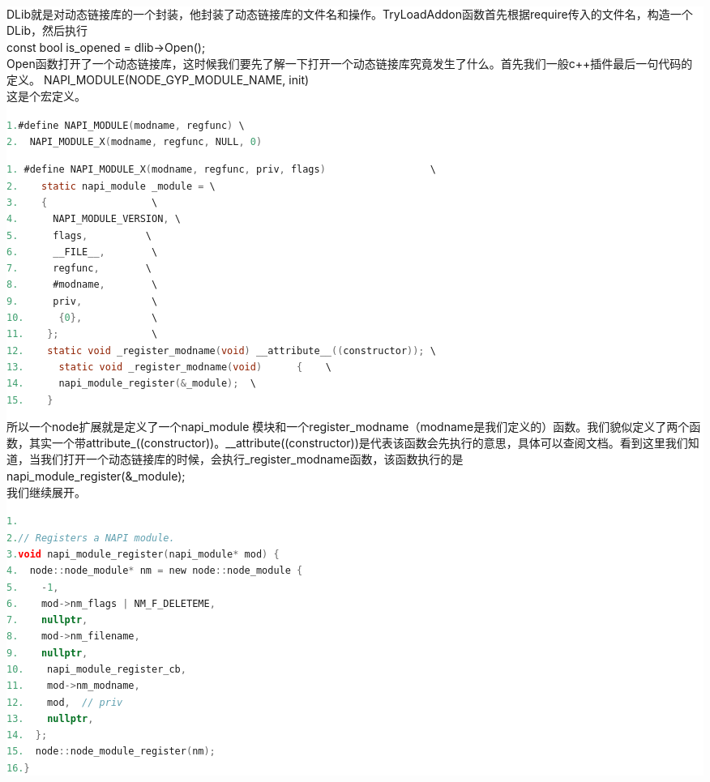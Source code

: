 DLib就是对动态链接库的一个封装，他封装了动态链接库的文件名和操作。TryLoadAddon函数首先根据require传入的文件名，构造一个DLib，然后执行  
const bool is_opened = dlib->Open();  
Open函数打开了一个动态链接库，这时候我们要先了解一下打开一个动态链接库究竟发生了什么。首先我们一般c++插件最后一句代码的定义。
NAPI_MODULE(NODE_GYP_MODULE_NAME, init)  
这是个宏定义。  

```c
1.#define NAPI_MODULE(modname, regfunc) \  
2.  NAPI_MODULE_X(modname, regfunc, NULL, 0)  
```

```c
1. #define NAPI_MODULE_X(modname, regfunc, priv, flags)                  \  
2.    static napi_module _module = \  
3.    {                  \  
4.      NAPI_MODULE_VERSION, \  
5.      flags,          \  
6.      __FILE__,        \  
7.      regfunc,        \  
8.      #modname,        \  
9.      priv,            \  
10.      {0},            \  
11.    };                \  
12.    static void _register_modname(void) __attribute__((constructor)); \  
13.      static void _register_modname(void)      {    \  
14.      napi_module_register(&_module);  \  
15.    }   
```

 
所以一个node扩展就是定义了一个napi_module 模块和一个register_modname（modname是我们定义的）函数。我们貌似定义了两个函数，其实一个带attribute_((constructor))。__attribute((constructor))是代表该函数会先执行的意思，具体可以查阅文档。看到这里我们知道，当我们打开一个动态链接库的时候，会执行_register_modname函数，该函数执行的是  
napi_module_register(&_module);    
我们继续展开。

```c
1.  
2.// Registers a NAPI module.  
3.void napi_module_register(napi_module* mod) {  
4.  node::node_module* nm = new node::node_module {  
5.    -1,  
6.    mod->nm_flags | NM_F_DELETEME,  
7.    nullptr,  
8.    mod->nm_filename,  
9.    nullptr,  
10.    napi_module_register_cb,  
11.    mod->nm_modname,  
12.    mod,  // priv  
13.    nullptr,  
14.  };  
15.  node::node_module_register(nm);  
16.}  
```
